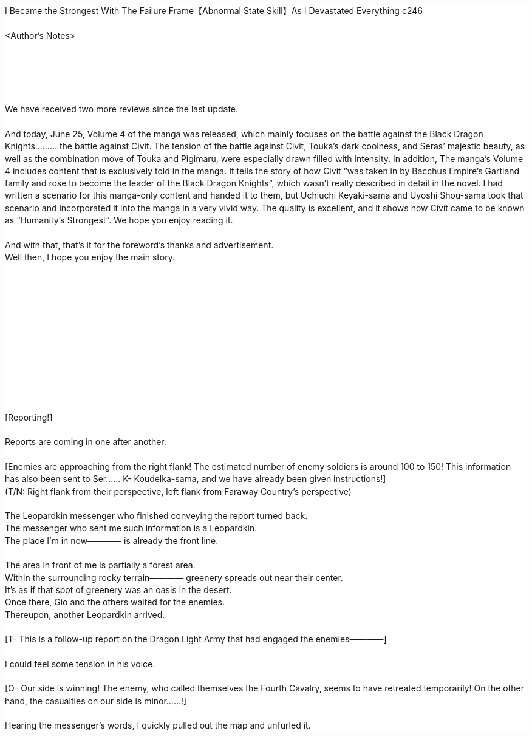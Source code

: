 [I Became the Strongest With The Failure Frame【Abnormal State Skill】As I Devastated Everything c246](https://www.foxaholic.com/novel/i-became-the-strongest-with-the-failure-frame%e3%80%90abnormal-state-skill%e3%80%91as-i-devastated-everything/246/)
<br/><br/>
<Author’s Notes><br/>
 <br/>
 <br/>
 <br/>
 <br/>
 <br/>
We have received two more reviews since the last update.<br/>
 <br/>
And today, June 25, Volume 4 of the manga was released, which mainly focuses on the battle against the Black Dragon Knights……… the battle against Civit. The tension of the battle against Civit, Touka’s dark coolness, and Seras’ majestic beauty, as well as the combination move of Touka and Pigimaru, were especially drawn filled with intensity. In addition, The manga’s Volume 4 includes content that is exclusively told in the manga. It tells the story of how Civit “was taken in by Bacchus Empire’s Gartland family and rose to become the leader of the Black Dragon Knights”, which wasn’t really described in detail in the novel. I had written a scenario for this manga-only content and handed it to them, but Uchiuchi Keyaki-sama and Uyoshi Shou-sama took that scenario and incorporated it into the manga in a very vivid way. The quality is excellent, and it shows how Civit came to be known as “Humanity’s Strongest”. We hope you enjoy reading it.<br/>
 <br/>
And with that, that’s it for the foreword’s thanks and advertisement.<br/>
Well then, I hope you enjoy the main story.<br/>
 <br/>
 <br/>
 <br/>
 <br/>
 <br/>
 <br/>
 <br/>
 <br/>
 <br/>
 <br/>
 <br/>
 <br/>
[Reporting!]<br/>
 <br/>
Reports are coming in one after another.<br/>
 <br/>
[Enemies are approaching from the right flank! The estimated number of enemy soldiers is around 100 to 150! This information has also been sent to Ser…… K- Koudelka-sama, and we have already been given instructions!]<br/>
(T/N: Right flank from their perspective, left flank from Faraway Country’s perspective)<br/>
 <br/>
The Leopardkin messenger who finished conveying the report turned back.<br/>
The messenger who sent me such information is a Leopardkin.<br/>
The place I’m in now———— is already the front line.<br/>
 <br/>
The area in front of me is partially a forest area.<br/>
Within the surrounding rocky terrain———— greenery spreads out near their center.<br/>
It’s as if that spot of greenery was an oasis in the desert.<br/>
Once there, Gio and the others waited for the enemies.<br/>
Thereupon, another Leopardkin arrived.<br/>
 <br/>
[T- This is a follow-up report on the Dragon Light Army that had engaged the enemies————]<br/>
 <br/>
I could feel some tension in his voice.<br/>
 <br/>
[O- Our side is winning! The enemy, who called themselves the Fourth Cavalry, seems to have retreated temporarily! On the other hand, the casualties on our side is minor……!]<br/>
 <br/>
Hearing the messenger’s words, I quickly pulled out the map and unfurled it.<br/>